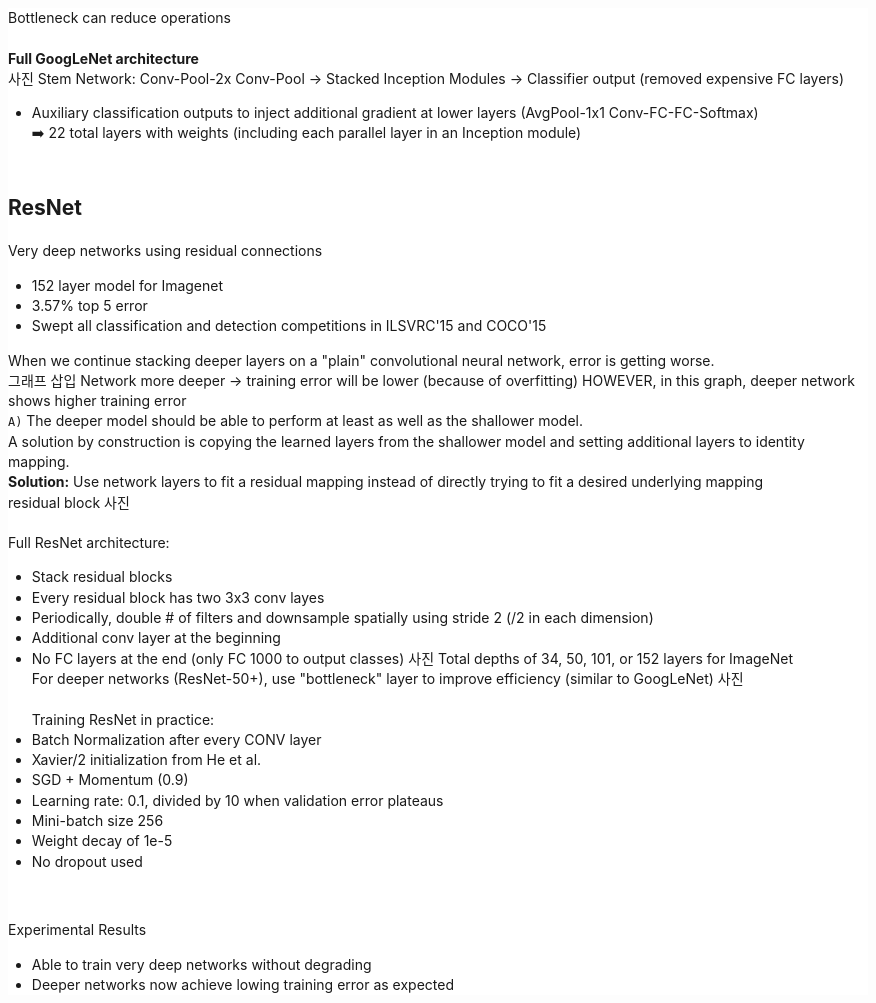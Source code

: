 Bottleneck can reduce operations<br><br>
**Full GoogLeNet architecture**<br>
사진
Stem Network: Conv-Pool-2x Conv-Pool → Stacked Inception Modules → Classifier output (removed expensive FC layers)<br>
+ Auxiliary classification outputs to inject additional gradient at lower layers (AvgPool-1x1 Conv-FC-FC-Softmax)<br>
➡️ 22 total layers with weights (including each parallel layer in an Inception module)<br><br>

## ResNet
Very deep networks using residual connections<br>
- 152 layer model for Imagenet
- 3.57% top 5 error
- Swept all classification and detection competitions in ILSVRC'15 and COCO'15

When we continue stacking deeper layers on a "plain" convolutional neural network, error is getting worse. <br>
그래프 삽입 
Network more deeper → training error will be lower (because of overfitting) HOWEVER, in this graph, deeper network shows higher training error<br>
`A)` The deeper model should be able to perform at least as well as the shallower model. <br>
A solution by construction is copying the learned layers from the shallower model and setting additional layers to identity mapping. <br>
**Solution:** Use network layers to fit a residual mapping instead of directly trying to fit a desired underlying mapping <br>
residual block 사진 
<br><br>
Full ResNet architecture:
- Stack residual blocks
- Every residual block has two 3x3 conv layes
- Periodically, double # of filters and downsample spatially using stride 2 (/2 in each dimension)
- Additional conv layer at the beginning
- No FC layers at the end (only FC 1000 to output classes)
사진
Total depths of 34, 50, 101, or 152 layers for ImageNet<br>
For deeper networks (ResNet-50+), use "bottleneck" layer to improve efficiency (similar to GoogLeNet)
사진
<br><br>
Training ResNet in practice:
- Batch Normalization after every CONV layer
- Xavier/2 initialization from He et al.
- SGD + Momentum (0.9)
- Learning rate: 0.1, divided by 10 when validation error plateaus 
- Mini-batch size 256 
- Weight decay of 1e-5
- No dropout used 
<br>

Experimental Results 
- Able to train very deep networks without degrading 
- Deeper networks now achieve lowing training error as expected
